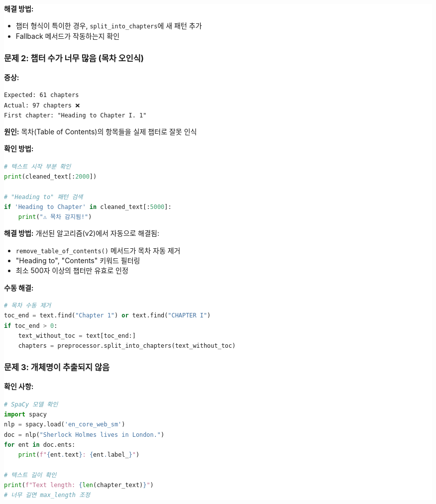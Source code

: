 **해결 방법:**
- 챕터 형식이 특이한 경우, `split_into_chapters`에 새 패턴 추가
- Fallback 메서드가 작동하는지 확인

### 문제 2: 챕터 수가 너무 많음 (목차 오인식)

**증상:**
```
Expected: 61 chapters
Actual: 97 chapters ❌
First chapter: "Heading to Chapter I. 1"
```

**원인:**
목차(Table of Contents)의 항목들을 실제 챕터로 잘못 인식

**확인 방법:**
```python
# 텍스트 시작 부분 확인
print(cleaned_text[:2000])

# "Heading to" 패턴 검색
if 'Heading to Chapter' in cleaned_text[:5000]:
    print("⚠️ 목차 감지됨!")
```

**해결 방법:**
개선된 알고리즘(v2)에서 자동으로 해결됨:
- `remove_table_of_contents()` 메서드가 목차 자동 제거
- "Heading to", "Contents" 키워드 필터링
- 최소 500자 이상의 챕터만 유효로 인정

**수동 해결:**
```python
# 목차 수동 제거
toc_end = text.find("Chapter 1") or text.find("CHAPTER I")
if toc_end > 0:
    text_without_toc = text[toc_end:]
    chapters = preprocessor.split_into_chapters(text_without_toc)
```

### 문제 3: 개체명이 추출되지 않음

**확인 사항:**
```python
# SpaCy 모델 확인
import spacy
nlp = spacy.load('en_core_web_sm')
doc = nlp("Sherlock Holmes lives in London.")
for ent in doc.ents:
    print(f"{ent.text}: {ent.label_}")

# 텍스트 길이 확인
print(f"Text length: {len(chapter_text)}")
# 너무 길면 max_length 조정
```
